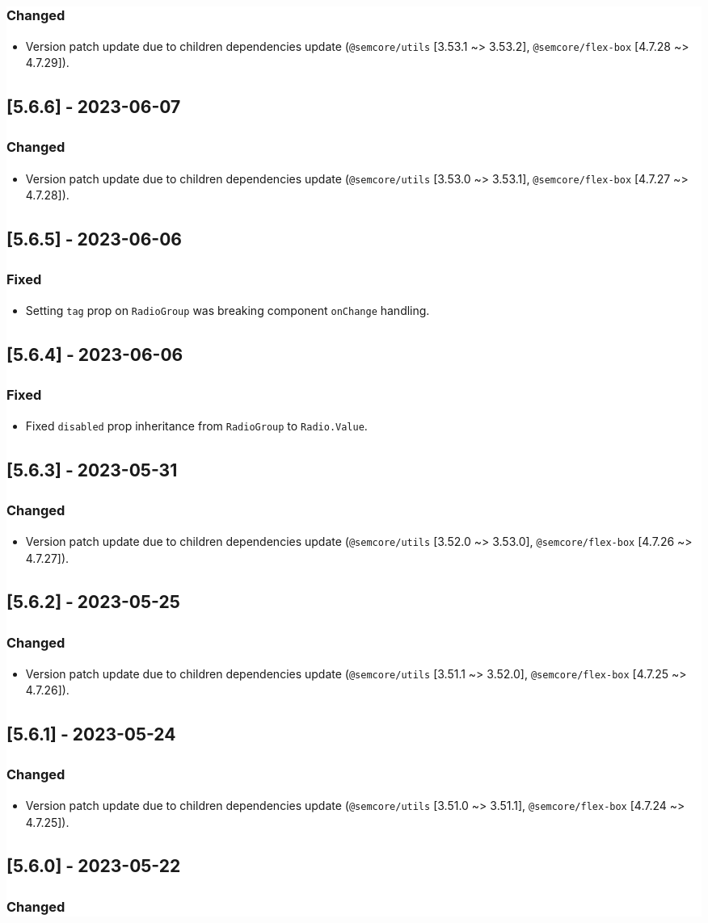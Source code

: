 ### Changed

- Version patch update due to children dependencies update (`@semcore/utils` [3.53.1 ~> 3.53.2], `@semcore/flex-box` [4.7.28 ~> 4.7.29]).

## [5.6.6] - 2023-06-07

### Changed

- Version patch update due to children dependencies update (`@semcore/utils` [3.53.0 ~> 3.53.1], `@semcore/flex-box` [4.7.27 ~> 4.7.28]).

## [5.6.5] - 2023-06-06

### Fixed

- Setting `tag` prop on `RadioGroup` was breaking component `onChange` handling.

## [5.6.4] - 2023-06-06

### Fixed

- Fixed `disabled` prop inheritance from `RadioGroup` to `Radio.Value`.

## [5.6.3] - 2023-05-31

### Changed

- Version patch update due to children dependencies update (`@semcore/utils` [3.52.0 ~> 3.53.0], `@semcore/flex-box` [4.7.26 ~> 4.7.27]).

## [5.6.2] - 2023-05-25

### Changed

- Version patch update due to children dependencies update (`@semcore/utils` [3.51.1 ~> 3.52.0], `@semcore/flex-box` [4.7.25 ~> 4.7.26]).

## [5.6.1] - 2023-05-24

### Changed

- Version patch update due to children dependencies update (`@semcore/utils` [3.51.0 ~> 3.51.1], `@semcore/flex-box` [4.7.24 ~> 4.7.25]).

## [5.6.0] - 2023-05-22

### Changed
